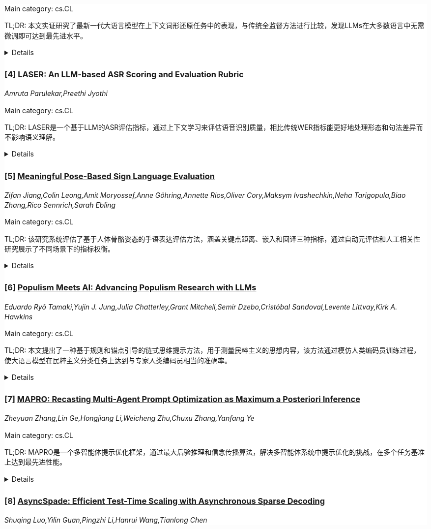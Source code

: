 Main category: cs.CL

TL;DR: 本文实证研究了最新一代大语言模型在上下文词形还原任务中的表现，与传统全监督方法进行比较，发现LLMs在大多数语言中无需微调即可达到最先进水平。


<details><summary>Details</summary></details>


### [4] [LASER: An LLM-based ASR Scoring and Evaluation Rubric](https://arxiv.org/abs/2510.07437)
*Amruta Parulekar,Preethi Jyothi*

Main category: cs.CL

TL;DR: LASER是一个基于LLM的ASR评估指标，通过上下文学习来评估语音识别质量，相比传统WER指标能更好地处理形态和句法差异而不影响语义理解。


<details><summary>Details</summary></details>


### [5] [Meaningful Pose-Based Sign Language Evaluation](https://arxiv.org/abs/2510.07453)
*Zifan Jiang,Colin Leong,Amit Moryossef,Anne Göhring,Annette Rios,Oliver Cory,Maksym Ivashechkin,Neha Tarigopula,Biao Zhang,Rico Sennrich,Sarah Ebling*

Main category: cs.CL

TL;DR: 该研究系统评估了基于人体骨骼姿态的手语表达评估方法，涵盖关键点距离、嵌入和回译三种指标，通过自动元评估和人工相关性研究展示了不同场景下的指标权衡。


<details><summary>Details</summary></details>


### [6] [Populism Meets AI: Advancing Populism Research with LLMs](https://arxiv.org/abs/2510.07458)
*Eduardo Ryô Tamaki,Yujin J. Jung,Julia Chatterley,Grant Mitchell,Semir Dzebo,Cristóbal Sandoval,Levente Littvay,Kirk A. Hawkins*

Main category: cs.CL

TL;DR: 本文提出了一种基于规则和锚点引导的链式思维提示方法，用于测量民粹主义的思想内容，该方法通过模仿人类编码员训练过程，使大语言模型在民粹主义分类任务上达到与专家人类编码员相当的准确率。


<details><summary>Details</summary></details>


### [7] [MAPRO: Recasting Multi-Agent Prompt Optimization as Maximum a Posteriori Inference](https://arxiv.org/abs/2510.07475)
*Zheyuan Zhang,Lin Ge,Hongjiang Li,Weicheng Zhu,Chuxu Zhang,Yanfang Ye*

Main category: cs.CL

TL;DR: MAPRO是一个多智能体提示优化框架，通过最大后验推理和信念传播算法，解决多智能体系统中提示优化的挑战，在多个任务基准上达到最先进性能。


<details><summary>Details</summary></details>


### [8] [AsyncSpade: Efficient Test-Time Scaling with Asynchronous Sparse Decoding](https://arxiv.org/abs/2510.07486)
*Shuqing Luo,Yilin Guan,Pingzhi Li,Hanrui Wang,Tianlong Chen*
